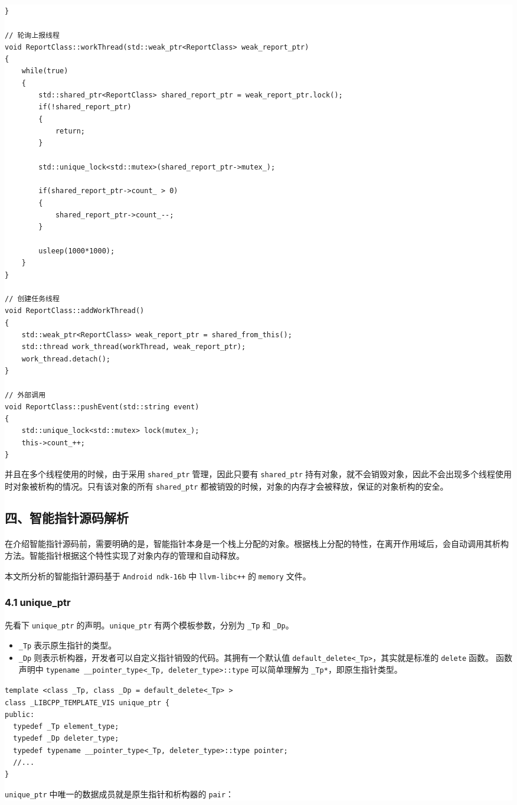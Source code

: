 ```
}

// 轮询上报线程
void ReportClass::workThread(std::weak_ptr<ReportClass> weak_report_ptr)
{
    while(true)
    {
        std::shared_ptr<ReportClass> shared_report_ptr = weak_report_ptr.lock();
        if(!shared_report_ptr)
        {
            return;
        }

        std::unique_lock<std::mutex>(shared_report_ptr->mutex_);

        if(shared_report_ptr->count_ > 0)
        {
            shared_report_ptr->count_--;
        }

        usleep(1000*1000);
    }
}

// 创建任务线程
void ReportClass::addWorkThread()
{
    std::weak_ptr<ReportClass> weak_report_ptr = shared_from_this();
    std::thread work_thread(workThread, weak_report_ptr);
    work_thread.detach();
}

// 外部调用
void ReportClass::pushEvent(std::string event)
{
    std::unique_lock<std::mutex> lock(mutex_);
    this->count_++;
}
```
并且在多个线程使用的时候，由于采用 `shared_ptr` 管理，因此只要有 `shared_ptr` 持有对象，就不会销毁对象，因此不会出现多个线程使用时对象被析构的情况。只有该对象的所有 `shared_ptr` 都被销毁的时候，对象的内存才会被释放，保证的对象析构的安全。
## 四、智能指针源码解析
在介绍智能指针源码前，需要明确的是，智能指针本身是一个栈上分配的对象。根据栈上分配的特性，在离开作用域后，会自动调用其析构方法。智能指针根据这个特性实现了对象内存的管理和自动释放。

本文所分析的智能指针源码基于 `Android ndk-16b` 中 `llvm-libc++` 的 `memory` 文件。
### 4.1 unique_ptr
先看下 `unique_ptr` 的声明。`unique_ptr` 有两个模板参数，分别为 `_Tp` 和 `_Dp`。
- `_Tp` 表示原生指针的类型。
- `_Dp` 则表示析构器，开发者可以自定义指针销毁的代码。其拥有一个默认值 `default_delete<_Tp>`，其实就是标准的 `delete` 函数。
函数声明中 `typename __pointer_type<_Tp, deleter_type>::type` 可以简单理解为 `_Tp*`，即原生指针类型。
```
template <class _Tp, class _Dp = default_delete<_Tp> >
class _LIBCPP_TEMPLATE_VIS unique_ptr {
public:
  typedef _Tp element_type;
  typedef _Dp deleter_type;
  typedef typename __pointer_type<_Tp, deleter_type>::type pointer;
  //...
}
```
`unique_ptr` 中唯一的数据成员就是原生指针和析构器的 `pair`：
```
```